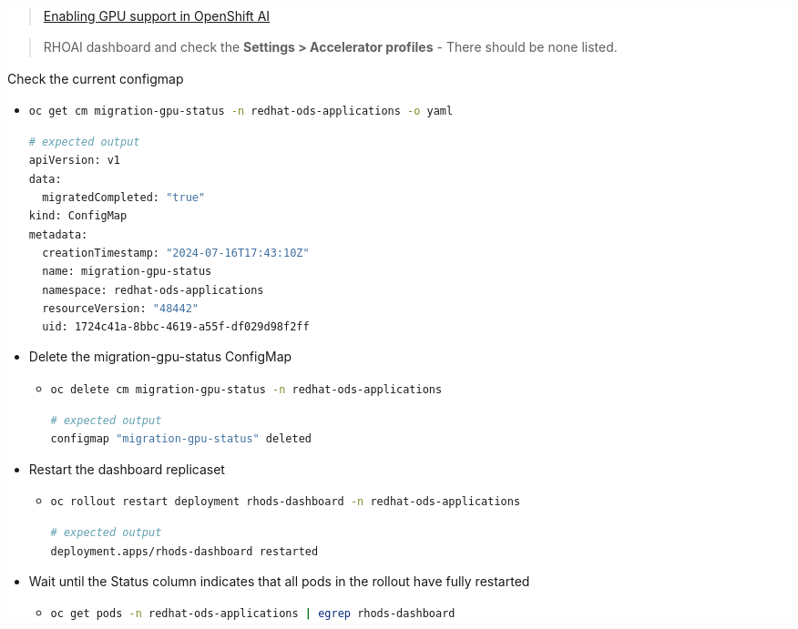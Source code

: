 > [Enabling GPU support in OpenShift AI](https://docs.redhat.com/en/documentation/red_hat_openshift_ai_self-managed/2.10/html/installing_and_uninstalling_openshift_ai_self-managed/enabling-gpu-support_install)

> RHOAI dashboard and check the **Settings > Accelerator profiles** - There should be none listed.

Check the current configmap

- ```sh
  oc get cm migration-gpu-status -n redhat-ods-applications -o yaml
  ```

  ```sh
  # expected output
  apiVersion: v1
  data:
    migratedCompleted: "true"
  kind: ConfigMap
  metadata:
    creationTimestamp: "2024-07-16T17:43:10Z"
    name: migration-gpu-status
    namespace: redhat-ods-applications
    resourceVersion: "48442"
    uid: 1724c41a-8bbc-4619-a55f-df029d98f2ff
  ```

- Delete the migration-gpu-status ConfigMap

  - ```sh
    oc delete cm migration-gpu-status -n redhat-ods-applications
    ```

    ```sh
    # expected output
    configmap "migration-gpu-status" deleted
    ```

- Restart the dashboard replicaset

  - ```sh
    oc rollout restart deployment rhods-dashboard -n redhat-ods-applications
    ```

    ```sh
    # expected output
    deployment.apps/rhods-dashboard restarted
    ```

- Wait until the Status column indicates that all pods in the rollout have fully restarted

  - ```sh
    oc get pods -n redhat-ods-applications | egrep rhods-dashboard
    ```
